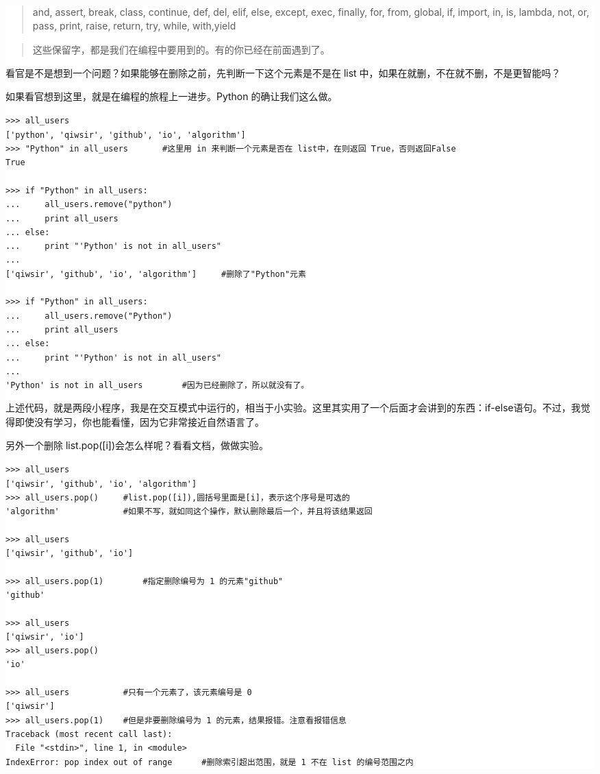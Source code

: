 >and, assert, break, class, continue, def, del, elif, else, except, exec, finally, for, from, global, if, import, in, is, lambda, not, or, pass, print, raise, return, try, while, with,yield

>这些保留字，都是我们在编程中要用到的。有的你已经在前面遇到了。

看官是不是想到一个问题？如果能够在删除之前，先判断一下这个元素是不是在 list 中，如果在就删，不在就不删，不是更智能吗？

如果看官想到这里，就是在编程的旅程上一进步。Python 的确让我们这么做。

    >>> all_users
    ['python', 'qiwsir', 'github', 'io', 'algorithm']
    >>> "Python" in all_users       #这里用 in 来判断一个元素是否在 list中，在则返回 True，否则返回False
    True
    
    >>> if "Python" in all_users:
    ...     all_users.remove("python")
    ...     print all_users
    ... else:
    ...     print "'Python' is not in all_users"
    ... 
    ['qiwsir', 'github', 'io', 'algorithm']     #删除了"Python"元素

    >>> if "Python" in all_users:
    ...     all_users.remove("Python")
    ...     print all_users
    ... else:
    ...     print "'Python' is not in all_users"
    ... 
    'Python' is not in all_users        #因为已经删除了，所以就没有了。

上述代码，就是两段小程序，我是在交互模式中运行的，相当于小实验。这里其实用了一个后面才会讲到的东西：if-else语句。不过，我觉得即使没有学习，你也能看懂，因为它非常接近自然语言了。

另外一个删除 list.pop([i])会怎么样呢？看看文档，做做实验。

    >>> all_users
    ['qiwsir', 'github', 'io', 'algorithm']
    >>> all_users.pop()     #list.pop([i]),圆括号里面是[i]，表示这个序号是可选的
    'algorithm'             #如果不写，就如同这个操作，默认删除最后一个，并且将该结果返回
    
    >>> all_users
    ['qiwsir', 'github', 'io']

    >>> all_users.pop(1)        #指定删除编号为 1 的元素"github"
    'github'
    
    >>> all_users
    ['qiwsir', 'io']
    >>> all_users.pop()
    'io'
    
    >>> all_users           #只有一个元素了，该元素编号是 0
    ['qiwsir']
    >>> all_users.pop(1)    #但是非要删除编号为 1 的元素，结果报错。注意看报错信息
    Traceback (most recent call last):
      File "<stdin>", line 1, in <module>
    IndexError: pop index out of range      #删除索引超出范围，就是 1 不在 list 的编号范围之内
